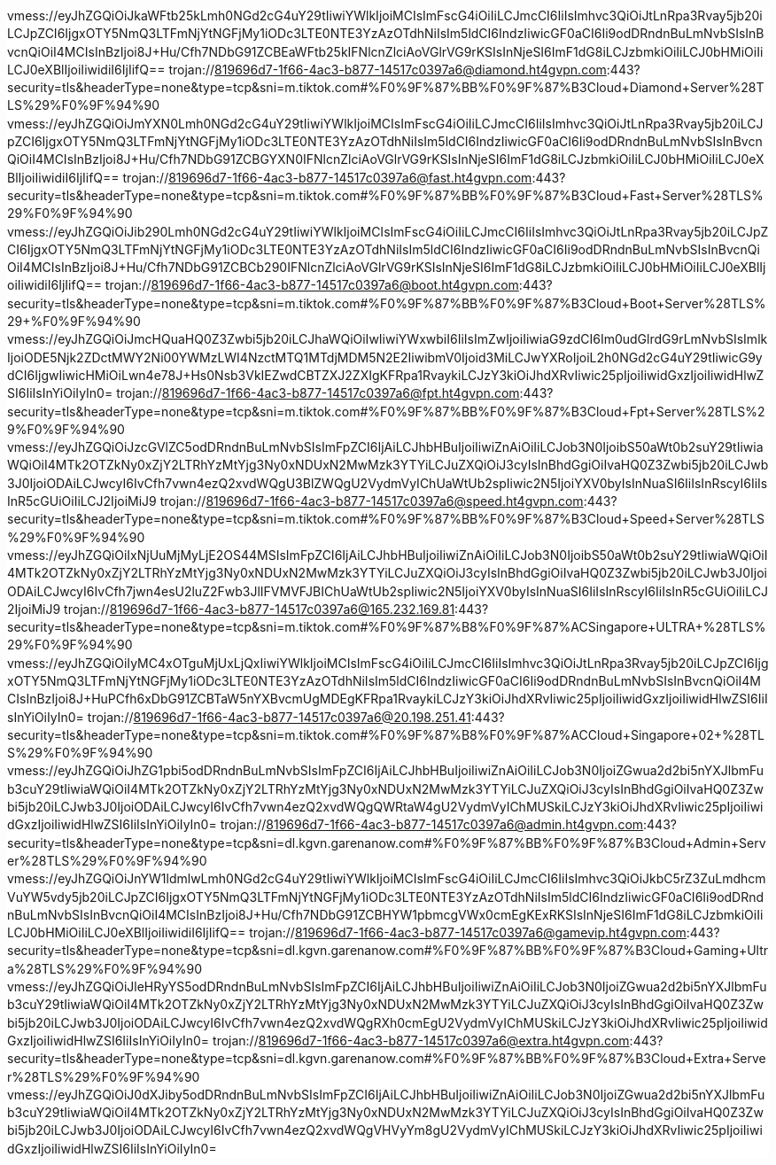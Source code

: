 vmess://eyJhZGQiOiJkaWFtb25kLmh0NGd2cG4uY29tIiwiYWlkIjoiMCIsImFscG4iOiIiLCJmcCI6IiIsImhvc3QiOiJtLnRpa3Rvay5jb20iLCJpZCI6IjgxOTY5NmQ3LTFmNjYtNGFjMy1iODc3LTE0NTE3YzAzOTdhNiIsIm5ldCI6IndzIiwicGF0aCI6Ii9odDRndnBuLmNvbSIsInBvcnQiOiI4MCIsInBzIjoi8J+Hu/Cfh7NDbG91ZCBEaWFtb25kIFNlcnZlciAoVGlrVG9rKSIsInNjeSI6ImF1dG8iLCJzbmkiOiIiLCJ0bHMiOiIiLCJ0eXBlIjoiIiwidiI6IjIifQ==
trojan://819696d7-1f66-4ac3-b877-14517c0397a6@diamond.ht4gvpn.com:443?security=tls&headerType=none&type=tcp&sni=m.tiktok.com#%F0%9F%87%BB%F0%9F%87%B3Cloud+Diamond+Server%28TLS%29%F0%9F%94%90
vmess://eyJhZGQiOiJmYXN0Lmh0NGd2cG4uY29tIiwiYWlkIjoiMCIsImFscG4iOiIiLCJmcCI6IiIsImhvc3QiOiJtLnRpa3Rvay5jb20iLCJpZCI6IjgxOTY5NmQ3LTFmNjYtNGFjMy1iODc3LTE0NTE3YzAzOTdhNiIsIm5ldCI6IndzIiwicGF0aCI6Ii9odDRndnBuLmNvbSIsInBvcnQiOiI4MCIsInBzIjoi8J+Hu/Cfh7NDbG91ZCBGYXN0IFNlcnZlciAoVGlrVG9rKSIsInNjeSI6ImF1dG8iLCJzbmkiOiIiLCJ0bHMiOiIiLCJ0eXBlIjoiIiwidiI6IjIifQ==
trojan://819696d7-1f66-4ac3-b877-14517c0397a6@fast.ht4gvpn.com:443?security=tls&headerType=none&type=tcp&sni=m.tiktok.com#%F0%9F%87%BB%F0%9F%87%B3Cloud+Fast+Server%28TLS%29%F0%9F%94%90
vmess://eyJhZGQiOiJib290Lmh0NGd2cG4uY29tIiwiYWlkIjoiMCIsImFscG4iOiIiLCJmcCI6IiIsImhvc3QiOiJtLnRpa3Rvay5jb20iLCJpZCI6IjgxOTY5NmQ3LTFmNjYtNGFjMy1iODc3LTE0NTE3YzAzOTdhNiIsIm5ldCI6IndzIiwicGF0aCI6Ii9odDRndnBuLmNvbSIsInBvcnQiOiI4MCIsInBzIjoi8J+Hu/Cfh7NDbG91ZCBCb290IFNlcnZlciAoVGlrVG9rKSIsInNjeSI6ImF1dG8iLCJzbmkiOiIiLCJ0bHMiOiIiLCJ0eXBlIjoiIiwidiI6IjIifQ==
trojan://819696d7-1f66-4ac3-b877-14517c0397a6@boot.ht4gvpn.com:443?security=tls&headerType=none&type=tcp&sni=m.tiktok.com#%F0%9F%87%BB%F0%9F%87%B3Cloud+Boot+Server%28TLS%29+%F0%9F%94%90
vmess://eyJhZGQiOiJmcHQuaHQ0Z3Zwbi5jb20iLCJhaWQiOiIwIiwiYWxwbiI6IiIsImZwIjoiIiwiaG9zdCI6Im0udGlrdG9rLmNvbSIsImlkIjoiODE5Njk2ZDctMWY2Ni00YWMzLWI4NzctMTQ1MTdjMDM5N2E2IiwibmV0Ijoid3MiLCJwYXRoIjoiL2h0NGd2cG4uY29tIiwicG9ydCI6IjgwIiwicHMiOiLwn4e78J+Hs0Nsb3VkIEZwdCBTZXJ2ZXIgKFRpa1RvaykiLCJzY3kiOiJhdXRvIiwic25pIjoiIiwidGxzIjoiIiwidHlwZSI6IiIsInYiOiIyIn0=
trojan://819696d7-1f66-4ac3-b877-14517c0397a6@fpt.ht4gvpn.com:443?security=tls&headerType=none&type=tcp&sni=m.tiktok.com#%F0%9F%87%BB%F0%9F%87%B3Cloud+Fpt+Server%28TLS%29%F0%9F%94%90
vmess://eyJhZGQiOiJzcGVlZC5odDRndnBuLmNvbSIsImFpZCI6IjAiLCJhbHBuIjoiIiwiZnAiOiIiLCJob3N0IjoibS50aWt0b2suY29tIiwiaWQiOiI4MTk2OTZkNy0xZjY2LTRhYzMtYjg3Ny0xNDUxN2MwMzk3YTYiLCJuZXQiOiJ3cyIsInBhdGgiOiIvaHQ0Z3Zwbi5jb20iLCJwb3J0IjoiODAiLCJwcyI6IvCfh7vwn4ezQ2xvdWQgU3BlZWQgU2VydmVyIChUaWtUb2spIiwic2N5IjoiYXV0byIsInNuaSI6IiIsInRscyI6IiIsInR5cGUiOiIiLCJ2IjoiMiJ9
trojan://819696d7-1f66-4ac3-b877-14517c0397a6@speed.ht4gvpn.com:443?security=tls&headerType=none&type=tcp&sni=m.tiktok.com#%F0%9F%87%BB%F0%9F%87%B3Cloud+Speed+Server%28TLS%29%F0%9F%94%90
vmess://eyJhZGQiOiIxNjUuMjMyLjE2OS44MSIsImFpZCI6IjAiLCJhbHBuIjoiIiwiZnAiOiIiLCJob3N0IjoibS50aWt0b2suY29tIiwiaWQiOiI4MTk2OTZkNy0xZjY2LTRhYzMtYjg3Ny0xNDUxN2MwMzk3YTYiLCJuZXQiOiJ3cyIsInBhdGgiOiIvaHQ0Z3Zwbi5jb20iLCJwb3J0IjoiODAiLCJwcyI6IvCfh7jwn4esU2luZ2Fwb3JlIFVMVFJBIChUaWtUb2spIiwic2N5IjoiYXV0byIsInNuaSI6IiIsInRscyI6IiIsInR5cGUiOiIiLCJ2IjoiMiJ9
trojan://819696d7-1f66-4ac3-b877-14517c0397a6@165.232.169.81:443?security=tls&headerType=none&type=tcp&sni=m.tiktok.com#%F0%9F%87%B8%F0%9F%87%ACSingapore+ULTRA+%28TLS%29%F0%9F%94%90
vmess://eyJhZGQiOiIyMC4xOTguMjUxLjQxIiwiYWlkIjoiMCIsImFscG4iOiIiLCJmcCI6IiIsImhvc3QiOiJtLnRpa3Rvay5jb20iLCJpZCI6IjgxOTY5NmQ3LTFmNjYtNGFjMy1iODc3LTE0NTE3YzAzOTdhNiIsIm5ldCI6IndzIiwicGF0aCI6Ii9odDRndnBuLmNvbSIsInBvcnQiOiI4MCIsInBzIjoi8J+HuPCfh6xDbG91ZCBTaW5nYXBvcmUgMDEgKFRpa1RvaykiLCJzY3kiOiJhdXRvIiwic25pIjoiIiwidGxzIjoiIiwidHlwZSI6IiIsInYiOiIyIn0=
trojan://819696d7-1f66-4ac3-b877-14517c0397a6@20.198.251.41:443?security=tls&headerType=none&type=tcp&sni=m.tiktok.com#%F0%9F%87%B8%F0%9F%87%ACCloud+Singapore+02+%28TLS%29%F0%9F%94%90
vmess://eyJhZGQiOiJhZG1pbi5odDRndnBuLmNvbSIsImFpZCI6IjAiLCJhbHBuIjoiIiwiZnAiOiIiLCJob3N0IjoiZGwua2d2bi5nYXJlbmFub3cuY29tIiwiaWQiOiI4MTk2OTZkNy0xZjY2LTRhYzMtYjg3Ny0xNDUxN2MwMzk3YTYiLCJuZXQiOiJ3cyIsInBhdGgiOiIvaHQ0Z3Zwbi5jb20iLCJwb3J0IjoiODAiLCJwcyI6IvCfh7vwn4ezQ2xvdWQgQWRtaW4gU2VydmVyIChMUSkiLCJzY3kiOiJhdXRvIiwic25pIjoiIiwidGxzIjoiIiwidHlwZSI6IiIsInYiOiIyIn0=
trojan://819696d7-1f66-4ac3-b877-14517c0397a6@admin.ht4gvpn.com:443?security=tls&headerType=none&type=tcp&sni=dl.kgvn.garenanow.com#%F0%9F%87%BB%F0%9F%87%B3Cloud+Admin+Server%28TLS%29%F0%9F%94%90
vmess://eyJhZGQiOiJnYW1ldmlwLmh0NGd2cG4uY29tIiwiYWlkIjoiMCIsImFscG4iOiIiLCJmcCI6IiIsImhvc3QiOiJkbC5rZ3ZuLmdhcmVuYW5vdy5jb20iLCJpZCI6IjgxOTY5NmQ3LTFmNjYtNGFjMy1iODc3LTE0NTE3YzAzOTdhNiIsIm5ldCI6IndzIiwicGF0aCI6Ii9odDRndnBuLmNvbSIsInBvcnQiOiI4MCIsInBzIjoi8J+Hu/Cfh7NDbG91ZCBHYW1pbmcgVWx0cmEgKExRKSIsInNjeSI6ImF1dG8iLCJzbmkiOiIiLCJ0bHMiOiIiLCJ0eXBlIjoiIiwidiI6IjIifQ==
trojan://819696d7-1f66-4ac3-b877-14517c0397a6@gamevip.ht4gvpn.com:443?security=tls&headerType=none&type=tcp&sni=dl.kgvn.garenanow.com#%F0%9F%87%BB%F0%9F%87%B3Cloud+Gaming+Ultra%28TLS%29%F0%9F%94%90
vmess://eyJhZGQiOiJleHRyYS5odDRndnBuLmNvbSIsImFpZCI6IjAiLCJhbHBuIjoiIiwiZnAiOiIiLCJob3N0IjoiZGwua2d2bi5nYXJlbmFub3cuY29tIiwiaWQiOiI4MTk2OTZkNy0xZjY2LTRhYzMtYjg3Ny0xNDUxN2MwMzk3YTYiLCJuZXQiOiJ3cyIsInBhdGgiOiIvaHQ0Z3Zwbi5jb20iLCJwb3J0IjoiODAiLCJwcyI6IvCfh7vwn4ezQ2xvdWQgRXh0cmEgU2VydmVyIChMUSkiLCJzY3kiOiJhdXRvIiwic25pIjoiIiwidGxzIjoiIiwidHlwZSI6IiIsInYiOiIyIn0=
trojan://819696d7-1f66-4ac3-b877-14517c0397a6@extra.ht4gvpn.com:443?security=tls&headerType=none&type=tcp&sni=dl.kgvn.garenanow.com#%F0%9F%87%BB%F0%9F%87%B3Cloud+Extra+Server%28TLS%29%F0%9F%94%90
vmess://eyJhZGQiOiJ0dXJiby5odDRndnBuLmNvbSIsImFpZCI6IjAiLCJhbHBuIjoiIiwiZnAiOiIiLCJob3N0IjoiZGwua2d2bi5nYXJlbmFub3cuY29tIiwiaWQiOiI4MTk2OTZkNy0xZjY2LTRhYzMtYjg3Ny0xNDUxN2MwMzk3YTYiLCJuZXQiOiJ3cyIsInBhdGgiOiIvaHQ0Z3Zwbi5jb20iLCJwb3J0IjoiODAiLCJwcyI6IvCfh7vwn4ezQ2xvdWQgVHVyYm8gU2VydmVyIChMUSkiLCJzY3kiOiJhdXRvIiwic25pIjoiIiwidGxzIjoiIiwidHlwZSI6IiIsInYiOiIyIn0=